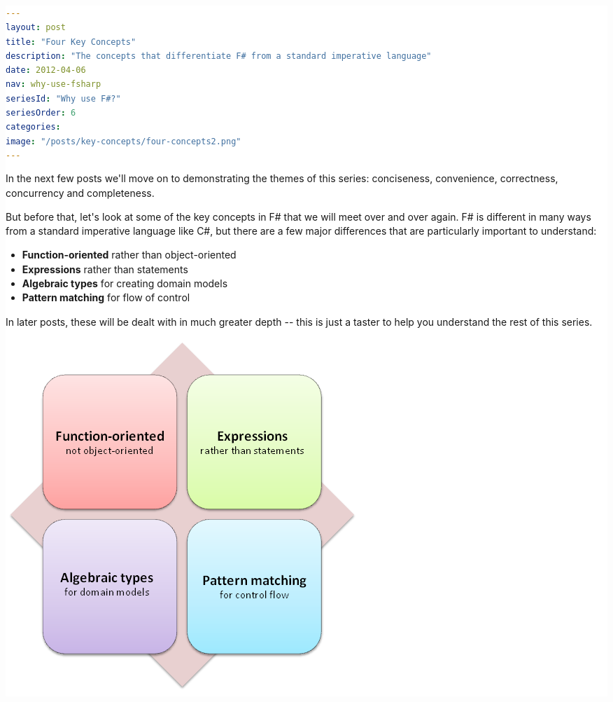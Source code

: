```yaml
---
layout: post
title: "Four Key Concepts"
description: "The concepts that differentiate F# from a standard imperative language"
date: 2012-04-06
nav: why-use-fsharp
seriesId: "Why use F#?"
seriesOrder: 6
categories:
image: "/posts/key-concepts/four-concepts2.png"
---
```


In the next few posts we'll move on to demonstrating the themes of this series: conciseness, convenience, correctness, concurrency and completeness.

But before that, let's look at some of the key concepts in F# that we will meet over and over again.  F# is different in many ways from a standard imperative language like C#, but there are a few major differences that are particularly important to understand:

* **Function-oriented** rather than object-oriented
* **Expressions** rather than statements
* **Algebraic types** for creating domain models
* **Pattern matching** for flow of control

In later posts, these will be dealt with in much greater depth -- this is just a taster to help you understand the rest of this series.

![four key concepts](./four-concepts2.png)
